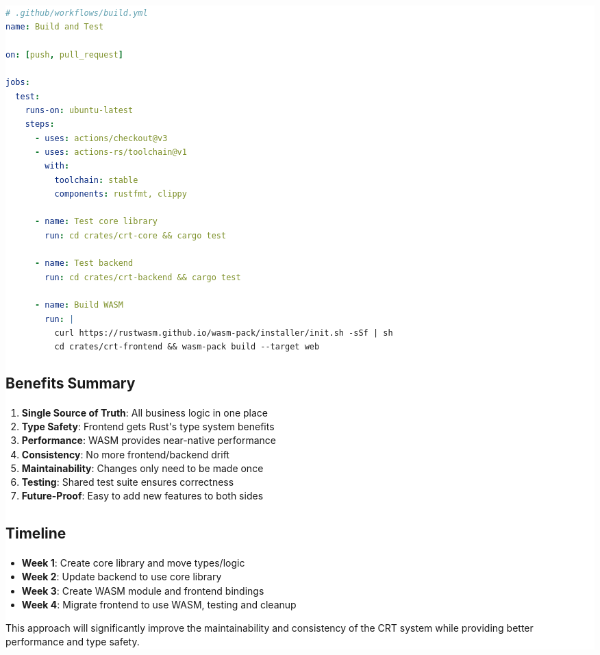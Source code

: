 ```yaml
# .github/workflows/build.yml
name: Build and Test

on: [push, pull_request]

jobs:
  test:
    runs-on: ubuntu-latest
    steps:
      - uses: actions/checkout@v3
      - uses: actions-rs/toolchain@v1
        with:
          toolchain: stable
          components: rustfmt, clippy
      
      - name: Test core library
        run: cd crates/crt-core && cargo test
      
      - name: Test backend
        run: cd crates/crt-backend && cargo test
      
      - name: Build WASM
        run: |
          curl https://rustwasm.github.io/wasm-pack/installer/init.sh -sSf | sh
          cd crates/crt-frontend && wasm-pack build --target web
```

## Benefits Summary

1. **Single Source of Truth**: All business logic in one place
2. **Type Safety**: Frontend gets Rust's type system benefits
3. **Performance**: WASM provides near-native performance
4. **Consistency**: No more frontend/backend drift
5. **Maintainability**: Changes only need to be made once
6. **Testing**: Shared test suite ensures correctness
7. **Future-Proof**: Easy to add new features to both sides

## Timeline

- **Week 1**: Create core library and move types/logic
- **Week 2**: Update backend to use core library
- **Week 3**: Create WASM module and frontend bindings
- **Week 4**: Migrate frontend to use WASM, testing and cleanup

This approach will significantly improve the maintainability and consistency of the CRT system while providing better performance and type safety.
